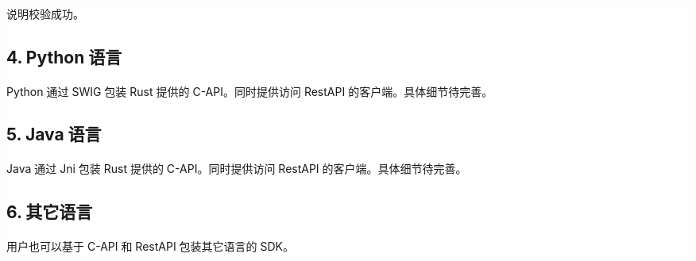 说明校验成功。

## 4. Python 语言

Python 通过 SWIG 包装 Rust 提供的 C-API。同时提供访问 RestAPI 的客户端。具体细节待完善。

## 5. Java 语言

Java 通过 Jni 包装 Rust 提供的 C-API。同时提供访问 RestAPI 的客户端。具体细节待完善。

## 6. 其它语言

用户也可以基于 C-API 和 RestAPI 包装其它语言的 SDK。
